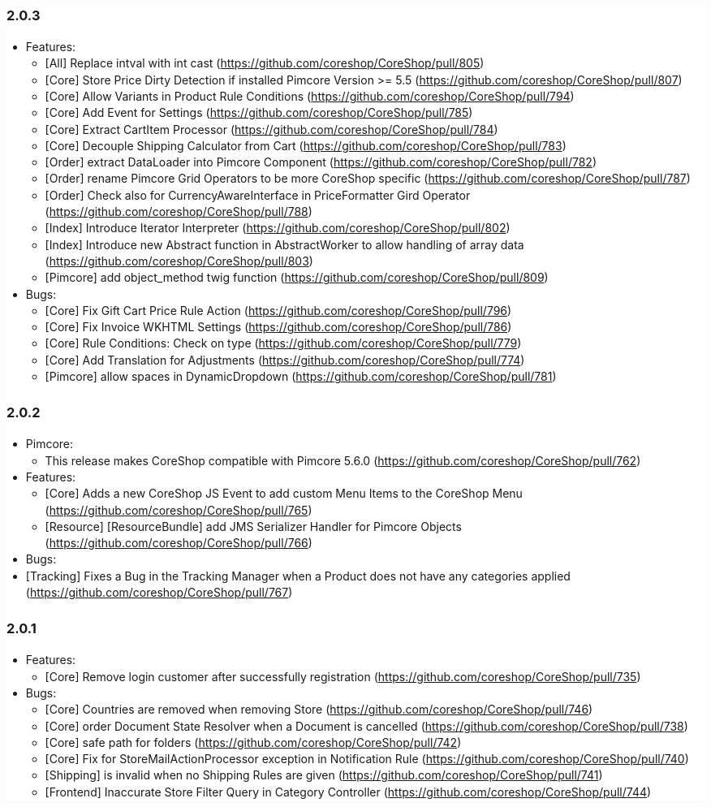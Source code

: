 ### 2.0.3

- Features:
    - [All] Replace intval with int cast (https://github.com/coreshop/CoreShop/pull/805)
    - [Core] Store Price Dirty Detection if installed Pimcore Version >=
      5.5 (https://github.com/coreshop/CoreShop/pull/807)
    - [Core] Allow Variants in Product Rule Conditions (https://github.com/coreshop/CoreShop/pull/794)
    - [Core] Add Event for Settings (https://github.com/coreshop/CoreShop/pull/785)
    - [Core] Extract CartItem Processor (https://github.com/coreshop/CoreShop/pull/784)
    - [Core] Decouple Shipping Calculator from Cart (https://github.com/coreshop/CoreShop/pull/783)
    - [Order] extract DataLoader into Pimcore Component (https://github.com/coreshop/CoreShop/pull/782)
    - [Order] rename Pimcore Grid Operators to be more CoreShop specific (https://github.com/coreshop/CoreShop/pull/787)
    - [Order] Check also for CurrencyAwareInterface in PriceFormatter Gird
      Operator (https://github.com/coreshop/CoreShop/pull/788)
    - [Index] Introduce Iterator Interpreter (https://github.com/coreshop/CoreShop/pull/802)
    - [Index] Introduce new Abstract function in AbstractWorker to allow handling of array
      data (https://github.com/coreshop/CoreShop/pull/803)
    - [Pimcore] add object_method twig function (https://github.com/coreshop/CoreShop/pull/809)
- Bugs:
    - [Core] Fix Gift Cart Price Rule Action (https://github.com/coreshop/CoreShop/pull/796)
    - [Core] Fix Invoice WKHTML Settings (https://github.com/coreshop/CoreShop/pull/786)
    - [Core] Rule Conditions: Check on type (https://github.com/coreshop/CoreShop/pull/779)
    - [Core] Add Translation for Adjustments (https://github.com/coreshop/CoreShop/pull/774)
    - [Pimcore] allow spaces in DynamicDropdown (https://github.com/coreshop/CoreShop/pull/781)

### 2.0.2

- Pimcore:
    - This release makes CoreShop compatible with Pimcore 5.6.0 (https://github.com/coreshop/CoreShop/pull/762)
- Features:
    - [Core] Adds a new CoreShop JS Event to add custom Menu Items to the CoreShop
      Menu (https://github.com/coreshop/CoreShop/pull/765)
    - [Resource] [ResourceBundle] add JMS Serializer Handler for Pimcore
      Objects (https://github.com/coreshop/CoreShop/pull/766)
- Bugs:
- [Tracking] Fixes a Bug in the Tracking Manager when a Product does not have any categories
  applied (https://github.com/coreshop/CoreShop/pull/767)

### 2.0.1

- Features:
    - [Core] Remove login customer after successfully registration (https://github.com/coreshop/CoreShop/pull/735)
- Bugs:
    - [Core] Countries are removed when removing Store (https://github.com/coreshop/CoreShop/pull/746)
    - [Core] order Document State Resolver when a Document is cancelled (https://github.com/coreshop/CoreShop/pull/738)
    - [Core] safe path for folders (https://github.com/coreshop/CoreShop/pull/742)
    - [Core] Fix for StoreMailActionProcessor exception in Notification
      Rule (https://github.com/coreshop/CoreShop/pull/740)
    - [Shipping] is invalid when no Shipping Rules are given (https://github.com/coreshop/CoreShop/pull/741)
    - [Frontend] Inaccurate Store Filter Query in Category Controller (https://github.com/coreshop/CoreShop/pull/744)
